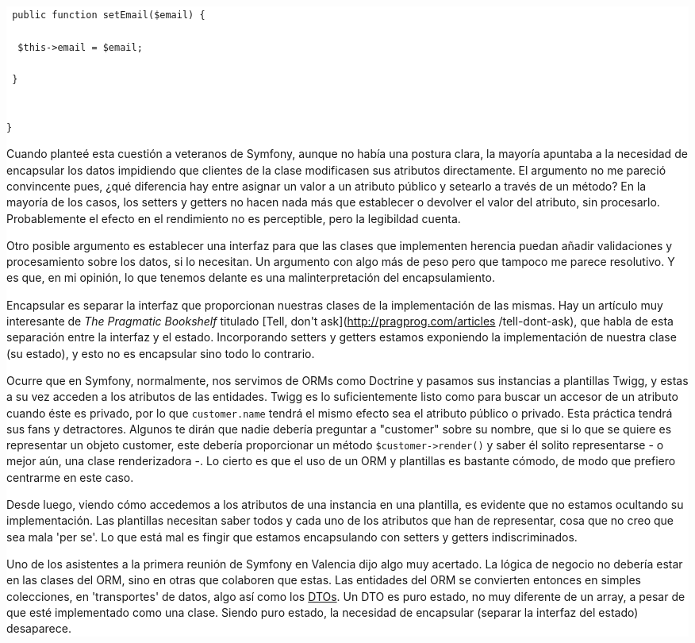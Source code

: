      public function setEmail($email) {

      $this->email = $email;

     }

      
    }

Cuando planteé esta cuestión a veteranos de Symfony, aunque no había una
postura clara, la mayoría apuntaba a la necesidad de encapsular los datos
impidiendo que clientes de la clase modificasen sus atributos directamente. El
argumento no me pareció convincente pues, ¿qué diferencia hay entre asignar un
valor a un atributo público y setearlo a través de un método? En la mayoría de
los casos, los setters y getters no hacen nada más que establecer o devolver
el valor del atributo, sin procesarlo. Probablemente el efecto en el
rendimiento no es perceptible, pero la legibildad cuenta.

Otro posible argumento es establecer una interfaz para que las clases que
implementen herencia puedan añadir validaciones y procesamiento sobre los
datos, si lo necesitan. Un argumento con algo más de peso pero que tampoco me
parece resolutivo. Y es que, en mi opinión, lo que tenemos delante es una
malinterpretación del encapsulamiento.

Encapsular es separar la interfaz que proporcionan nuestras clases de la
implementación de las mismas. Hay un artículo muy interesante de _The
Pragmatic Bookshelf_ titulado [Tell, don't ask](http://pragprog.com/articles
/tell-dont-ask), que habla de esta separación entre la interfaz y el estado.
Incorporando setters y getters estamos exponiendo la implementación de nuestra
clase (su estado), y esto no es encapsular sino todo lo contrario.

Ocurre que en Symfony, normalmente, nos servimos de ORMs como Doctrine y
pasamos sus instancias a plantillas Twigg, y estas a su vez acceden a los
atributos de las entidades. Twigg es lo suficientemente listo como para buscar
un accesor de un atributo cuando éste es privado, por lo que `customer.name` tendrá el mismo efecto sea el atributo público o privado. Esta práctica
tendrá sus fans y detractores. Algunos te dirán que nadie debería preguntar a
"customer" sobre su nombre, que si lo que se quiere es representar un objeto
customer, este debería proporcionar un método `$customer->render()` y saber él
solito representarse - o mejor aún, una clase renderizadora -. Lo cierto es
que el uso de un ORM y plantillas es bastante cómodo, de modo que prefiero
centrarme en este caso.

Desde luego, viendo cómo accedemos a los atributos de una instancia en una
plantilla, es evidente que no estamos ocultando su implementación. Las
plantillas necesitan saber todos y cada uno de los atributos que han de
representar, cosa que no creo que sea mala 'per se'. Lo que está mal es fingir
que estamos encapsulando con setters y getters indiscriminados.

Uno de los asistentes a la primera reunión de Symfony en Valencia dijo algo
muy acertado. La lógica de negocio no debería estar en las clases del ORM,
sino en otras que colaboren que estas. Las entidades del ORM se convierten
entonces en simples colecciones, en 'transportes' de datos, algo así como los
[DTOs](http://martinfowler.com/eaaCatalog/dataTransferObject.html). Un DTO es
puro estado, no muy diferente de un array, a pesar de que esté implementado
como una clase. Siendo puro estado, la necesidad de encapsular (separar la
interfaz del estado) desaparece.

